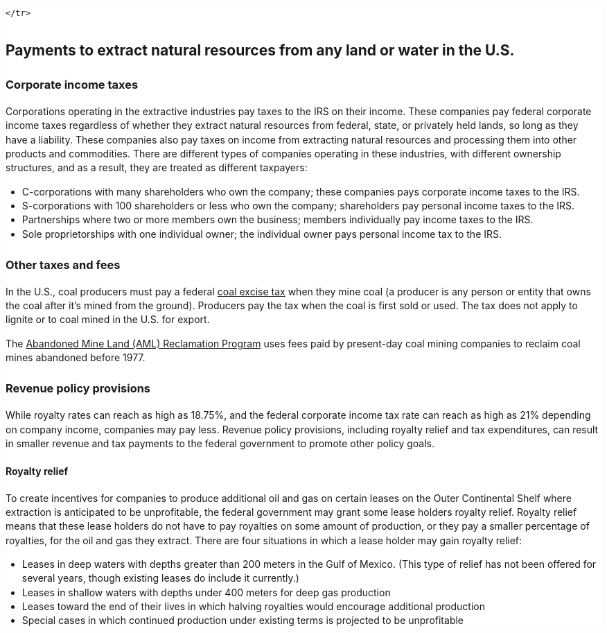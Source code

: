     </tr>
  </tbody>
</table>

<h2 id="all-lands-and-waters" alt="Extraction from any land or water">Payments to extract natural resources from any land or water in the U.S.</h2>

<h3 data-toc-exclude="true">Corporate income taxes</h3>

Corporations operating in the extractive industries pay taxes to the IRS on their income. These companies pay federal corporate income taxes regardless of whether they extract natural resources from federal, state, or privately held lands, so long as they have a liability. These companies also pay taxes on income from extracting natural resources and processing them into other products and commodities. There are different types of companies operating in these industries, with different ownership structures, and as a result, they are treated as different taxpayers:

* C-corporations with many shareholders who own the company; these companies pays corporate income taxes to the IRS.
* S-corporations with 100 shareholders or less who own the company; shareholders pay personal income taxes to the IRS.
* Partnerships where two or more members own the business; members individually pay income taxes to the IRS.
* Sole proprietorships with one individual owner; the individual owner pays personal income tax to the IRS.

<h3 data-toc-exclude="true">Other taxes and fees</h3>

In the U.S., coal producers must pay a federal [coal excise tax](/how-it-works/coal-excise-tax/) when they mine coal (a producer is any person or entity that owns the coal after it’s mined from the ground). Producers pay the tax when the coal is first sold or used. The tax does not apply to lignite or to coal mined in the U.S. for export.

The [Abandoned Mine Land (AML) Reclamation Program](/how-it-works/aml-reclamation-program/) uses fees paid by present-day coal mining companies to <glossary-term term.key="reclamation">reclaim</glossary-term> coal mines abandoned before 1977.

<h3 data-toc-display-as="h2">Revenue policy provisions</h3>

While royalty rates can reach as high as 18.75%, and the federal corporate income tax rate can reach as high as 21% depending on company income, companies may pay less. Revenue policy provisions, including royalty relief and tax expenditures, can result in smaller revenue and tax payments to the federal government to promote other policy goals.

#### Royalty relief

To create incentives for companies to produce additional oil and gas on certain leases on the Outer Continental Shelf where extraction is anticipated to be unprofitable, the federal government may grant some lease holders royalty relief. Royalty relief means that these lease holders do not have to pay royalties on some amount of production, or they pay a smaller percentage of royalties, for the oil and gas they extract. There are four situations in which a lease holder may gain royalty relief:

* Leases in deep waters with depths greater than 200 meters in the Gulf of Mexico. (This type of relief has not been offered for several years, though existing leases do include it currently.)
* Leases in shallow waters with depths under 400 meters for deep gas production
* Leases toward the end of their lives in which halving royalties would encourage additional production
* Special cases in which continued production under existing terms is projected to be unprofitable
